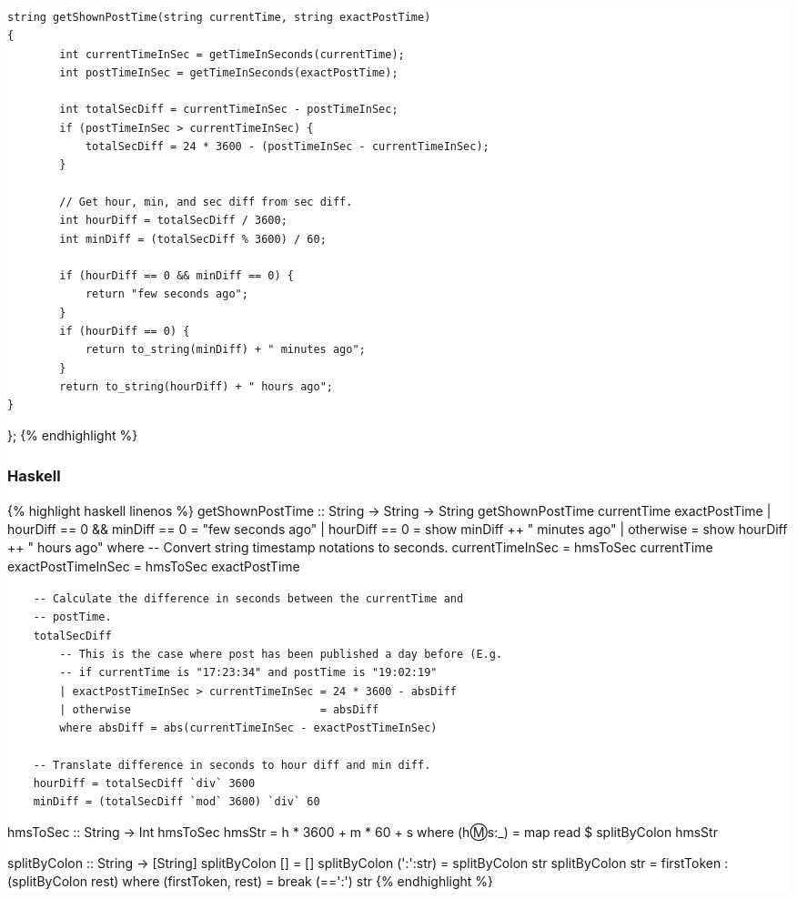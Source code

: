 
	string getShownPostTime(string currentTime, string exactPostTime)
	{
            int currentTimeInSec = getTimeInSeconds(currentTime);
            int postTimeInSec = getTimeInSeconds(exactPostTime);

            int totalSecDiff = currentTimeInSec - postTimeInSec;
            if (postTimeInSec > currentTimeInSec) {
                totalSecDiff = 24 * 3600 - (postTimeInSec - currentTimeInSec);
            }

            // Get hour, min, and sec diff from sec diff.
            int hourDiff = totalSecDiff / 3600;
            int minDiff = (totalSecDiff % 3600) / 60;

            if (hourDiff == 0 && minDiff == 0) {
                return "few seconds ago";
            }
            if (hourDiff == 0) {
                return to_string(minDiff) + " minutes ago";
            }
            return to_string(hourDiff) + " hours ago";
	}
};
{% endhighlight %}

### Haskell
{% highlight haskell linenos %}
getShownPostTime :: String -> String -> String
getShownPostTime currentTime exactPostTime
    | hourDiff == 0 && minDiff == 0 = "few seconds ago"
    | hourDiff == 0                 = show minDiff ++ " minutes ago"
    | otherwise                     = show hourDiff ++ " hours ago"
    where
        -- Convert string timestamp notations to seconds.
        currentTimeInSec = hmsToSec currentTime
        exactPostTimeInSec = hmsToSec exactPostTime

        -- Calculate the difference in seconds between the currentTime and
        -- postTime.
        totalSecDiff
            -- This is the case where post has been published a day before (E.g.
            -- if currentTime is "17:23:34" and postTime is "19:02:19"
            | exactPostTimeInSec > currentTimeInSec = 24 * 3600 - absDiff 
            | otherwise                             = absDiff
            where absDiff = abs(currentTimeInSec - exactPostTimeInSec)

        -- Translate difference in seconds to hour diff and min diff.
        hourDiff = totalSecDiff `div` 3600
        minDiff = (totalSecDiff `mod` 3600) `div` 60

hmsToSec :: String -> Int
hmsToSec hmsStr = h * 3600 + m * 60 + s
    where (h:m:s:_) = map read $ splitByColon hmsStr

splitByColon :: String -> [String]
splitByColon [] = []
splitByColon (':':str) = splitByColon str
splitByColon str = firstToken : (splitByColon rest)
    where (firstToken, rest) = break (==':') str
{% endhighlight %}
